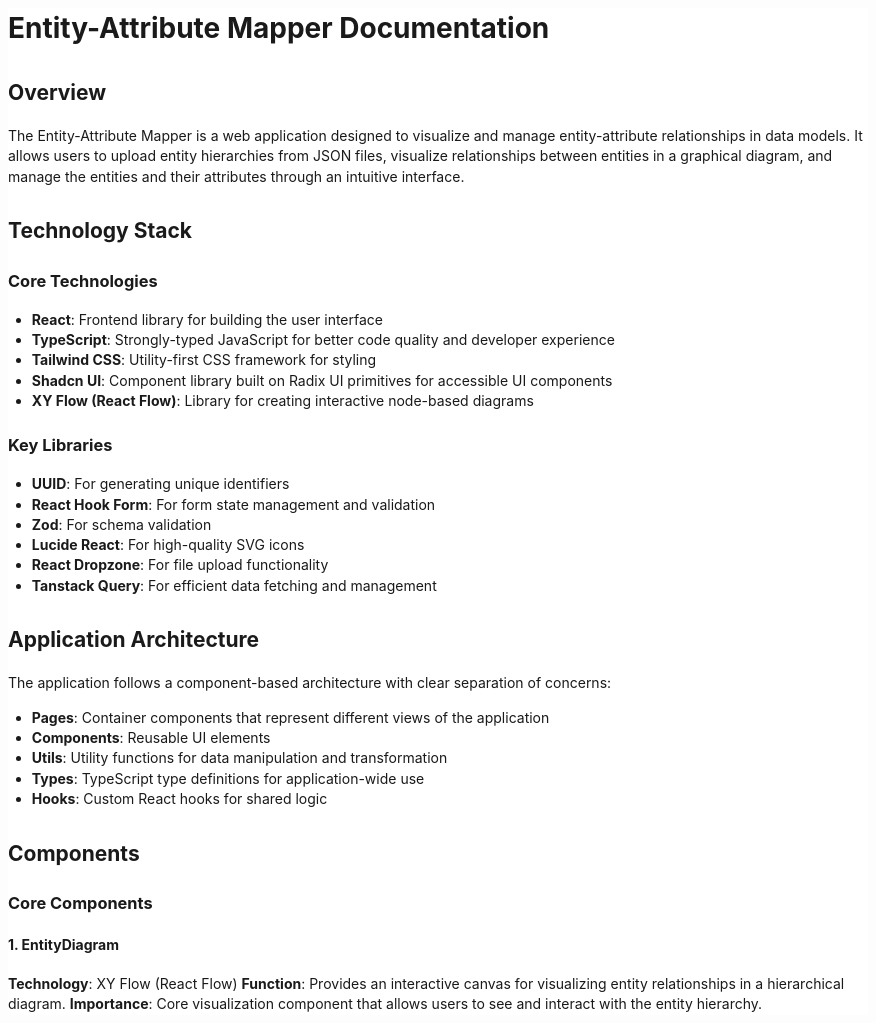 
# Entity-Attribute Mapper Documentation

## Overview

The Entity-Attribute Mapper is a web application designed to visualize and manage entity-attribute relationships in data models. It allows users to upload entity hierarchies from JSON files, visualize relationships between entities in a graphical diagram, and manage the entities and their attributes through an intuitive interface.

## Technology Stack

### Core Technologies

- **React**: Frontend library for building the user interface
- **TypeScript**: Strongly-typed JavaScript for better code quality and developer experience
- **Tailwind CSS**: Utility-first CSS framework for styling
- **Shadcn UI**: Component library built on Radix UI primitives for accessible UI components
- **XY Flow (React Flow)**: Library for creating interactive node-based diagrams

### Key Libraries

- **UUID**: For generating unique identifiers
- **React Hook Form**: For form state management and validation
- **Zod**: For schema validation
- **Lucide React**: For high-quality SVG icons
- **React Dropzone**: For file upload functionality
- **Tanstack Query**: For efficient data fetching and management

## Application Architecture

The application follows a component-based architecture with clear separation of concerns:

- **Pages**: Container components that represent different views of the application
- **Components**: Reusable UI elements
- **Utils**: Utility functions for data manipulation and transformation
- **Types**: TypeScript type definitions for application-wide use
- **Hooks**: Custom React hooks for shared logic

## Components

### Core Components

#### 1. EntityDiagram
**Technology**: XY Flow (React Flow)
**Function**: Provides an interactive canvas for visualizing entity relationships in a hierarchical diagram.
**Importance**: Core visualization component that allows users to see and interact with the entity hierarchy.
